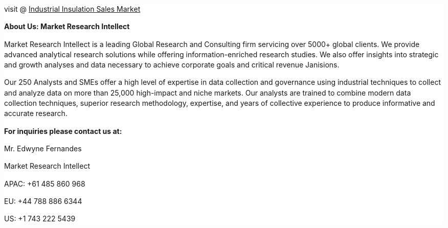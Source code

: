 visit&nbsp;@</strong>&nbsp;</span><span class="font-[700]"><a href="https://www.marketresearchintellect.com/product/global-industrial-insulation-sales-market/?utm_source=Linkedin&utm_medium=838" target="_blank" data-tracking-control-name="article-ssr-frontend-pulse_little-text-block" data-tracking-will-navigate="" data-test-link="">Industrial Insulation Sales Market</a></span></p><p><strong><span class="font-[700]">About Us: Market Research Intellect</span></strong></p><p><span class="">Market Research Intellect is a leading Global Research and Consulting firm servicing over 5000+ global clients. We provide advanced analytical research solutions while offering information-enriched research studies.&nbsp;</span>We also offer insights into strategic and growth analyses and data necessary to achieve corporate goals and critical revenue Janisions.</p><p><span class="">Our 250 Analysts and SMEs offer a high level of expertise in data collection and governance using industrial techniques to collect and analyze data on more than 25,000 high-impact and niche markets. Our analysts are trained to combine modern data collection techniques, superior research methodology, expertise, and years of collective experience to produce informative and accurate research.</span></p><p><strong>For inquiries please contact us at:</strong></p><p>Mr. Edwyne Fernandes</p><p>Market Research Intellect</p><p>APAC: +61 485 860 968</p><p>EU: +44 788 886 6344</p><p>US: +1 743 222 5439</p>
